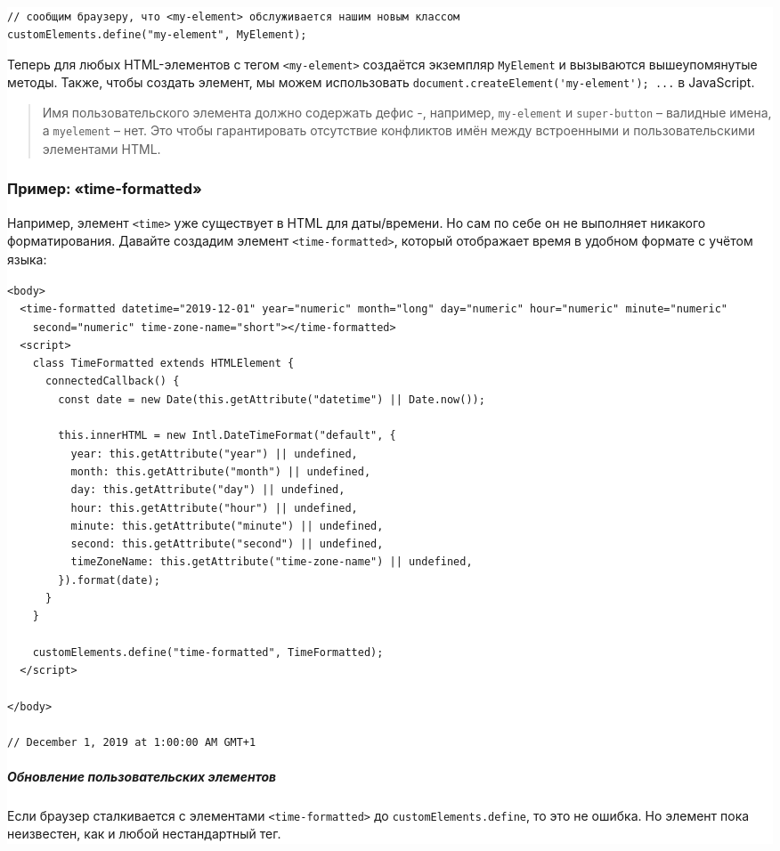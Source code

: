 ~~~
// сообщим браузеру, что <my-element> обслуживается нашим новым классом
customElements.define("my-element", MyElement);
~~~

Теперь для любых HTML-элементов с тегом `<my-element>` создаётся экземпляр `MyElement` и вызываются вышеупомянутые методы. Также, чтобы создать элемент, мы можем использовать `document.createElement('my-element'); ...` в JavaScript.

> Имя пользовательского элемента должно содержать дефис -, например, `my-element` и `super-button` – валидные имена, а `myelement` – нет. Это чтобы гарантировать отсутствие конфликтов имён между встроенными и пользовательскими элементами HTML.

### Пример: «time-formatted»

Например, элемент `<time>` уже существует в HTML для даты/времени. Но сам по себе он не выполняет никакого форматирования. Давайте создадим элемент `<time-formatted>`, который отображает время в удобном формате с учётом языка:

~~~
<body>
  <time-formatted datetime="2019-12-01" year="numeric" month="long" day="numeric" hour="numeric" minute="numeric"
    second="numeric" time-zone-name="short"></time-formatted>
  <script>
    class TimeFormatted extends HTMLElement {
      connectedCallback() {
        const date = new Date(this.getAttribute("datetime") || Date.now());

        this.innerHTML = new Intl.DateTimeFormat("default", {
          year: this.getAttribute("year") || undefined,
          month: this.getAttribute("month") || undefined,
          day: this.getAttribute("day") || undefined,
          hour: this.getAttribute("hour") || undefined,
          minute: this.getAttribute("minute") || undefined,
          second: this.getAttribute("second") || undefined,
          timeZoneName: this.getAttribute("time-zone-name") || undefined,
        }).format(date);
      }
    }

    customElements.define("time-formatted", TimeFormatted);
  </script>

</body>

// December 1, 2019 at 1:00:00 AM GMT+1
~~~

##### Обновление пользовательских элементов

Если браузер сталкивается с элементами `<time-formatted>` до `customElements.define`, то это не ошибка. Но элемент пока неизвестен, как и любой нестандартный тег.
